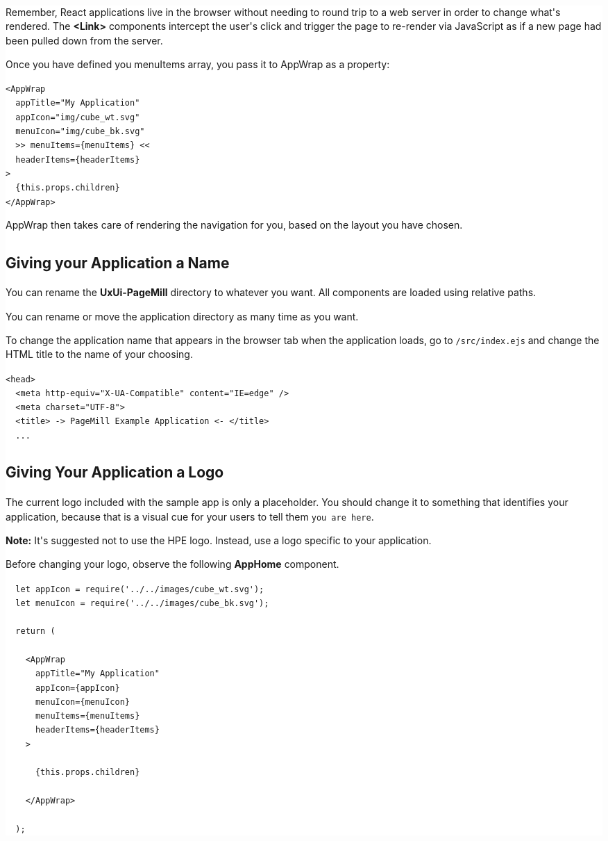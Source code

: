 Remember, React applications live in the browser without needing to round trip to a web server in order to change what's rendered. The **&lt;Link&gt;** components intercept the user's click and trigger the page to re-render via JavaScript as if a new page had been pulled down from the server.

Once you have defined you menuItems array, you pass it to AppWrap as a property:

```
<AppWrap  
  appTitle="My Application"  
  appIcon="img/cube_wt.svg"
  menuIcon="img/cube_bk.svg"
  >> menuItems={menuItems} <<
  headerItems={headerItems}
>
  {this.props.children}
</AppWrap>
```

AppWrap then takes care of rendering the navigation for you, based on the layout you have chosen.

## Giving your Application a Name

You can rename the **UxUi-PageMill** directory to whatever you want. All components are loaded using relative paths.

You can rename or move the application directory as many time as you want.

To change the application name that appears in the browser tab when the application loads, go to `/src/index.ejs` and
change the HTML title to the name of your choosing.

```
<head>
  <meta http-equiv="X-UA-Compatible" content="IE=edge" />
  <meta charset="UTF-8">
  <title> -> PageMill Example Application <- </title>
  ...
```

## Giving Your Application a Logo

The current logo included with the sample app is only a placeholder. You should change it to something that identifies your application, because that is a visual cue for your users to tell them `you are here`.

**Note:** It's suggested not to use the HPE logo. Instead, use a logo specific to your application.

Before changing your logo, observe the following **AppHome** component.

```
  let appIcon = require('../../images/cube_wt.svg');
  let menuIcon = require('../../images/cube_bk.svg');

  return (

    <AppWrap
      appTitle="My Application"
      appIcon={appIcon}
      menuIcon={menuIcon}
      menuItems={menuItems}
      headerItems={headerItems}
    >

      {this.props.children}

    </AppWrap>

  );
```